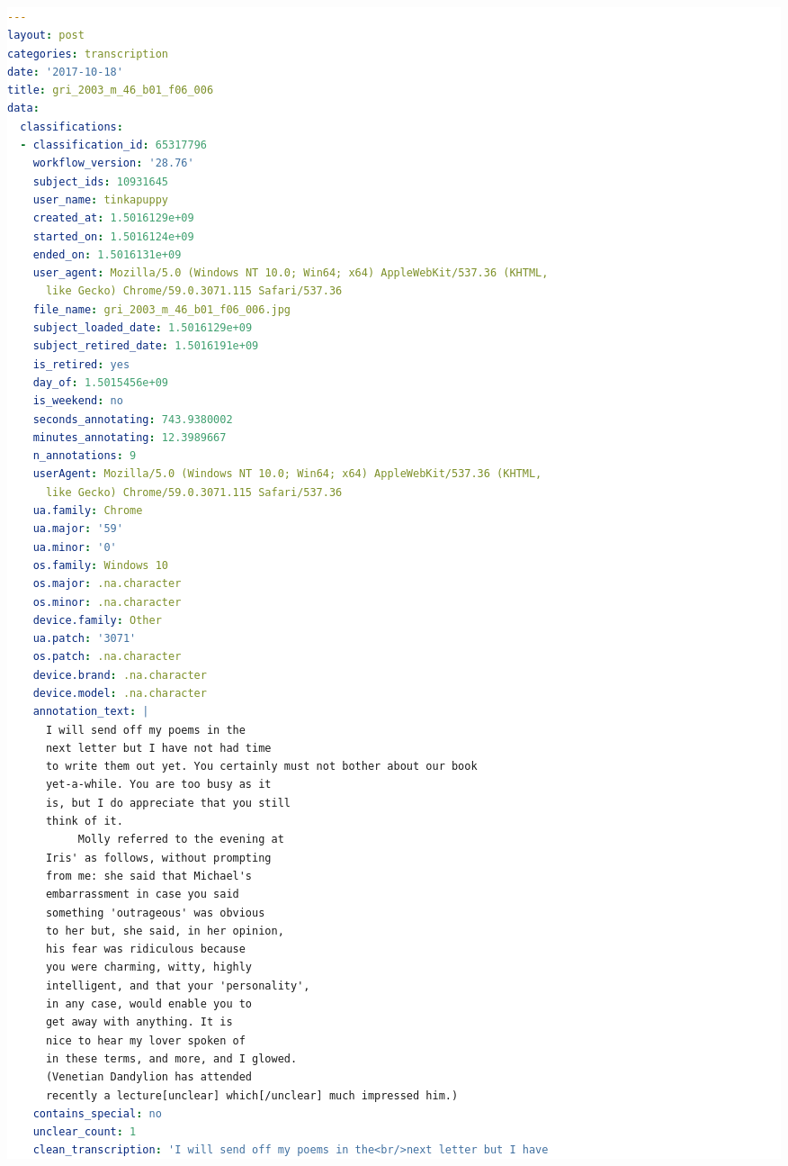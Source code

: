 ```yaml
---
layout: post
categories: transcription
date: '2017-10-18'
title: gri_2003_m_46_b01_f06_006
data:
  classifications:
  - classification_id: 65317796
    workflow_version: '28.76'
    subject_ids: 10931645
    user_name: tinkapuppy
    created_at: 1.5016129e+09
    started_on: 1.5016124e+09
    ended_on: 1.5016131e+09
    user_agent: Mozilla/5.0 (Windows NT 10.0; Win64; x64) AppleWebKit/537.36 (KHTML,
      like Gecko) Chrome/59.0.3071.115 Safari/537.36
    file_name: gri_2003_m_46_b01_f06_006.jpg
    subject_loaded_date: 1.5016129e+09
    subject_retired_date: 1.5016191e+09
    is_retired: yes
    day_of: 1.5015456e+09
    is_weekend: no
    seconds_annotating: 743.9380002
    minutes_annotating: 12.3989667
    n_annotations: 9
    userAgent: Mozilla/5.0 (Windows NT 10.0; Win64; x64) AppleWebKit/537.36 (KHTML,
      like Gecko) Chrome/59.0.3071.115 Safari/537.36
    ua.family: Chrome
    ua.major: '59'
    ua.minor: '0'
    os.family: Windows 10
    os.major: .na.character
    os.minor: .na.character
    device.family: Other
    ua.patch: '3071'
    os.patch: .na.character
    device.brand: .na.character
    device.model: .na.character
    annotation_text: |
      I will send off my poems in the
      next letter but I have not had time
      to write them out yet. You certainly must not bother about our book
      yet-a-while. You are too busy as it
      is, but I do appreciate that you still
      think of it.
           Molly referred to the evening at
      Iris' as follows, without prompting
      from me: she said that Michael's
      embarrassment in case you said
      something 'outrageous' was obvious
      to her but, she said, in her opinion,
      his fear was ridiculous because
      you were charming, witty, highly
      intelligent, and that your 'personality',
      in any case, would enable you to
      get away with anything. It is
      nice to hear my lover spoken of
      in these terms, and more, and I glowed.
      (Venetian Dandylion has attended
      recently a lecture[unclear] which[/unclear] much impressed him.)
    contains_special: no
    unclear_count: 1
    clean_transcription: 'I will send off my poems in the<br/>next letter but I have
```
